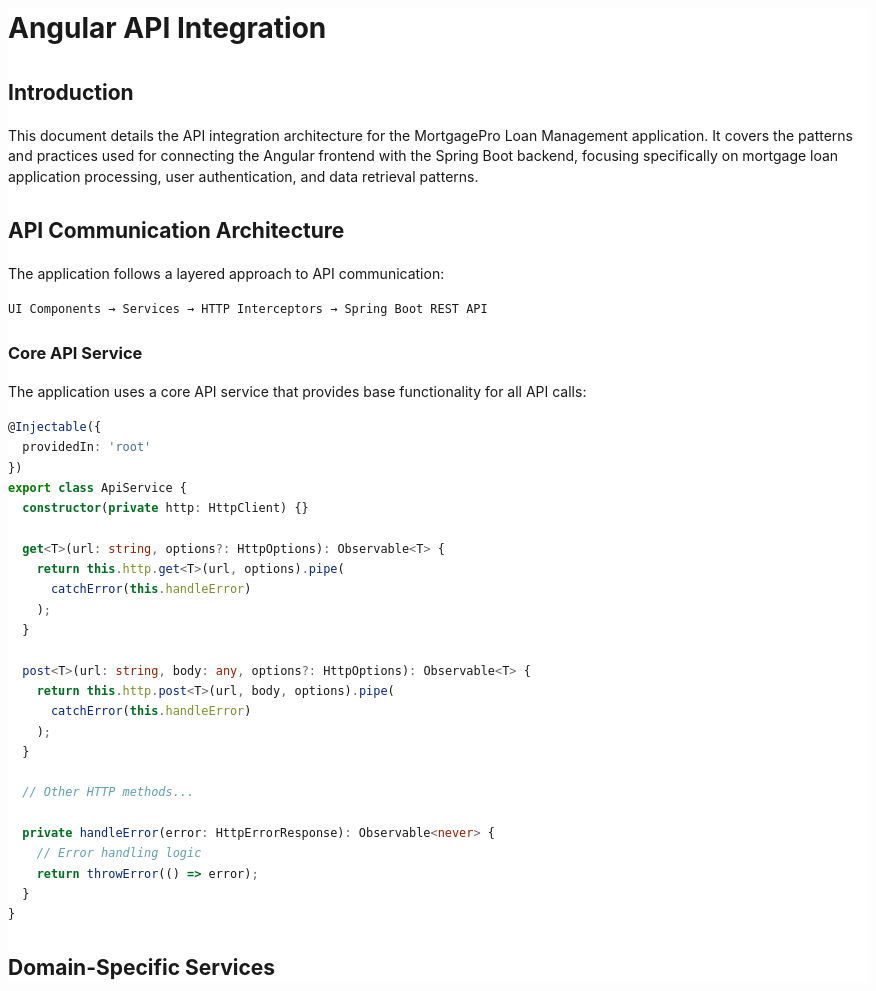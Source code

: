 # Angular API Integration

## Introduction

This document details the API integration architecture for the MortgagePro Loan Management application. It covers the patterns and practices used for connecting the Angular frontend with the Spring Boot backend, focusing specifically on mortgage loan application processing, user authentication, and data retrieval patterns.

## API Communication Architecture

The application follows a layered approach to API communication:

```text
UI Components → Services → HTTP Interceptors → Spring Boot REST API
```

### Core API Service

The application uses a core API service that provides base functionality for all API calls:

```typescript
@Injectable({
  providedIn: 'root'
})
export class ApiService {
  constructor(private http: HttpClient) {}

  get<T>(url: string, options?: HttpOptions): Observable<T> {
    return this.http.get<T>(url, options).pipe(
      catchError(this.handleError)
    );
  }

  post<T>(url: string, body: any, options?: HttpOptions): Observable<T> {
    return this.http.post<T>(url, body, options).pipe(
      catchError(this.handleError)
    );
  }

  // Other HTTP methods...

  private handleError(error: HttpErrorResponse): Observable<never> {
    // Error handling logic
    return throwError(() => error);
  }
}
```

## Domain-Specific Services
